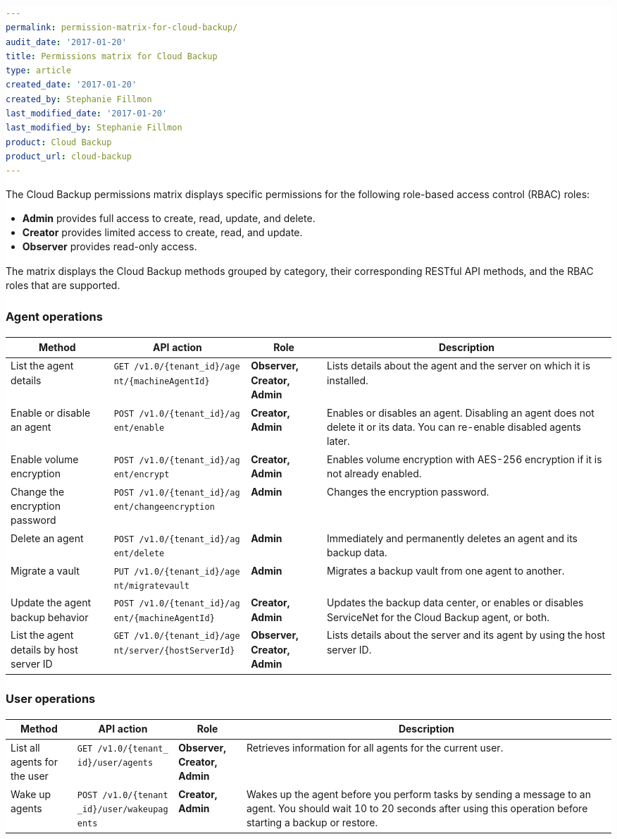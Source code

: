 ```yaml
---
permalink: permission-matrix-for-cloud-backup/
audit_date: '2017-01-20'
title: Permissions matrix for Cloud Backup
type: article
created_date: '2017-01-20'
created_by: Stephanie Fillmon
last_modified_date: '2017-01-20'
last_modified_by: Stephanie Fillmon
product: Cloud Backup
product_url: cloud-backup
---
```


The Cloud Backup permissions matrix displays specific permissions for the following role-based access control (RBAC) roles:

- **Admin** provides full access to create, read, update, and delete.
- **Creator** provides limited access to create, read, and update.
- **Observer** provides read-only access.

The matrix displays the Cloud Backup methods grouped by category, their corresponding RESTful API methods, and the RBAC roles that are supported.

### Agent operations

Method | API action | Role | Description
--- | --- | --- | ---
List the agent details | `GET /v1.0/{tenant_id}/agent/{machineAgentId}` | **Observer, Creator, Admin** | Lists details about the agent and the server on which it is installed.
Enable or disable an agent | `POST /v1.0/{tenant_id}/agent/enable` | **Creator, Admin** | Enables or disables an agent. Disabling an agent does not delete it or its data. You can re-enable disabled agents later.
Enable volume encryption | `POST /v1.0/{tenant_id}/agent/encrypt` | **Creator, Admin** | Enables volume encryption with AES-256 encryption if it is not already enabled.
Change the encryption password | `POST /v1.0/{tenant_id}/agent/changeencryption` | **Admin** | Changes the encryption password.
Delete an agent | `POST /v1.0/{tenant_id}/agent/delete` | **Admin** | Immediately and permanently deletes an agent and its backup data.
Migrate a vault | `PUT /v1.0/{tenant_id}/agent/migratevault` | **Admin** | Migrates a backup vault from one agent to another.
Update the agent backup behavior | `POST /v1.0/{tenant_id}/agent/{machineAgentId}` | **Creator, Admin** | Updates the backup data center, or enables or disables ServiceNet for the Cloud Backup agent, or both.
List the agent details by host server ID | `GET /v1.0/{tenant_id}/agent/server/{hostServerId}` | **Observer, Creator, Admin** | Lists details about the server and its agent by using the host server ID.

### User operations

Method | API action | Role | Description
--- | --- | --- | ---
List all agents for the user | `GET /v1.0/{tenant_id}/user/agents` | **Observer, Creator, Admin** | Retrieves information for all agents for the current user.
Wake up agents | `POST /v1.0/{tenant_id}/user/wakeupagents` | **Creator, Admin** | Wakes up the agent before you perform tasks by sending a message to an agent. You should wait 10 to 20 seconds after using this operation before starting a backup or restore.
